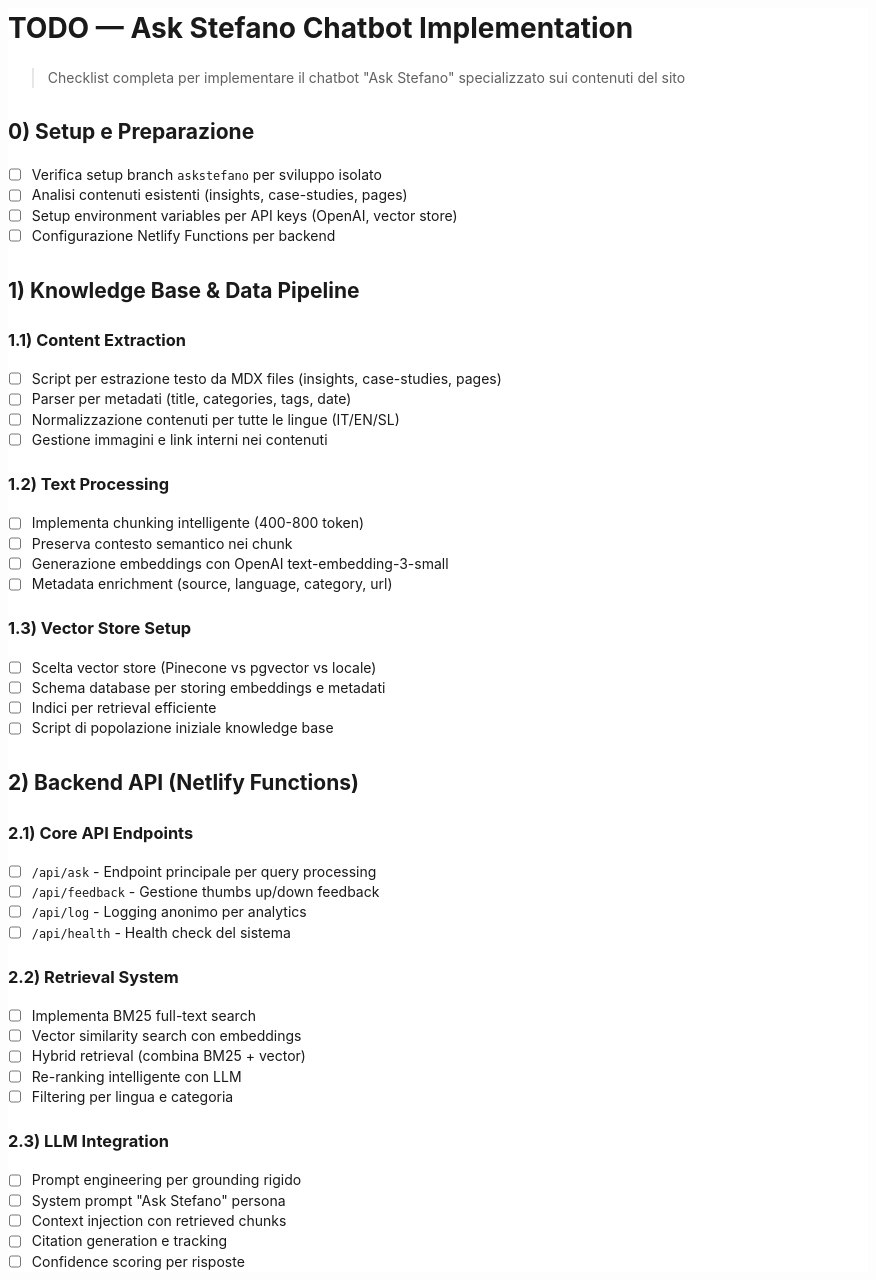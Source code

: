 # TODO — Ask Stefano Chatbot Implementation

> Checklist completa per implementare il chatbot "Ask Stefano" specializzato sui contenuti del sito

## 0) Setup e Preparazione
- [ ] Verifica setup branch `askstefano` per sviluppo isolato
- [ ] Analisi contenuti esistenti (insights, case-studies, pages)
- [ ] Setup environment variables per API keys (OpenAI, vector store)
- [ ] Configurazione Netlify Functions per backend

## 1) Knowledge Base & Data Pipeline

### 1.1) Content Extraction
- [ ] Script per estrazione testo da MDX files (insights, case-studies, pages)
- [ ] Parser per metadati (title, categories, tags, date)
- [ ] Normalizzazione contenuti per tutte le lingue (IT/EN/SL)
- [ ] Gestione immagini e link interni nei contenuti

### 1.2) Text Processing
- [ ] Implementa chunking intelligente (400-800 token)
- [ ] Preserva contesto semantico nei chunk
- [ ] Generazione embeddings con OpenAI text-embedding-3-small
- [ ] Metadata enrichment (source, language, category, url)

### 1.3) Vector Store Setup
- [ ] Scelta vector store (Pinecone vs pgvector vs locale)
- [ ] Schema database per storing embeddings e metadati
- [ ] Indici per retrieval efficiente
- [ ] Script di popolazione iniziale knowledge base

## 2) Backend API (Netlify Functions)

### 2.1) Core API Endpoints
- [ ] `/api/ask` - Endpoint principale per query processing
- [ ] `/api/feedback` - Gestione thumbs up/down feedback
- [ ] `/api/log` - Logging anonimo per analytics
- [ ] `/api/health` - Health check del sistema

### 2.2) Retrieval System
- [ ] Implementa BM25 full-text search
- [ ] Vector similarity search con embeddings
- [ ] Hybrid retrieval (combina BM25 + vector)
- [ ] Re-ranking intelligente con LLM
- [ ] Filtering per lingua e categoria

### 2.3) LLM Integration
- [ ] Prompt engineering per grounding rigido
- [ ] System prompt "Ask Stefano" persona
- [ ] Context injection con retrieved chunks
- [ ] Citation generation e tracking
- [ ] Confidence scoring per risposte
